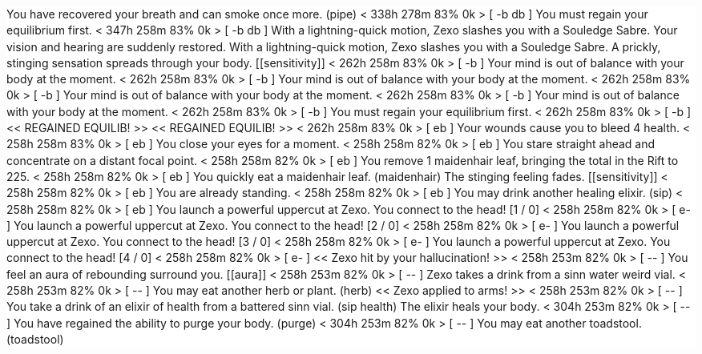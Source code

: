 You have recovered your breath and can smoke once more. (pipe)
< 338h 278m 83% 0k > [ -b db ] 
You must regain your equilibrium first.
< 347h 258m 83% 0k > [ -b db ] 
With a lightning-quick motion, Zexo slashes you with a Souledge Sabre.
Your vision and hearing are suddenly restored.
With a lightning-quick motion, Zexo slashes you with a Souledge Sabre.
A prickly, stinging sensation spreads through your body. [[sensitivity]]
< 262h 258m 83% 0k > [ -b  ] 
Your mind is out of balance with your body at the moment.
< 262h 258m 83% 0k > [ -b  ] 
Your mind is out of balance with your body at the moment.
< 262h 258m 83% 0k > [ -b  ] 
Your mind is out of balance with your body at the moment.
< 262h 258m 83% 0k > [ -b  ] 
Your mind is out of balance with your body at the moment.
< 262h 258m 83% 0k > [ -b  ] 
You must regain your equilibrium first.
< 262h 258m 83% 0k > [ -b  ] 
<< REGAINED EQUILIB! >>
<< REGAINED EQUILIB! >>
< 262h 258m 83% 0k > [ eb  ] 
Your wounds cause you to bleed 4 health.
< 258h 258m 83% 0k > [ eb  ] 
You close your eyes for a moment.
< 258h 258m 82% 0k > [ eb  ] 
You stare straight ahead and concentrate on a distant focal point.
< 258h 258m 82% 0k > [ eb  ] 
You remove 1 maidenhair leaf, bringing the total in the Rift to 225.
< 258h 258m 82% 0k > [ eb  ] 
You quickly eat a maidenhair leaf. (maidenhair)
The stinging feeling fades. [[sensitivity]]
< 258h 258m 82% 0k > [ eb  ] 
You are already standing.
< 258h 258m 82% 0k > [ eb  ] 
You may drink another healing elixir. (sip)
< 258h 258m 82% 0k > [ eb  ] 
You launch a powerful uppercut at Zexo.
You connect to the head! [1 / 0]
< 258h 258m 82% 0k > [ e-  ] 
You launch a powerful uppercut at Zexo.
You connect to the head! [2 / 0]
< 258h 258m 82% 0k > [ e-  ] 
You launch a powerful uppercut at Zexo.
You connect to the head! [3 / 0]
< 258h 258m 82% 0k > [ e-  ] 
You launch a powerful uppercut at Zexo.
You connect to the head! [4 / 0]
< 258h 258m 82% 0k > [ e-  ] 
<< Zexo hit by your hallucination! >>
< 258h 253m 82% 0k > [ --  ] 
You feel an aura of rebounding surround you. [[aura]]
< 258h 253m 82% 0k > [ --  ] 
Zexo takes a drink from a sinn water weird vial.
< 258h 253m 82% 0k > [ --  ] 
You may eat another herb or plant. (herb)
<< Zexo applied to arms! >>
< 258h 253m 82% 0k > [ --  ] 
You take a drink of an elixir of health from a battered sinn vial. (sip health)
The elixir heals your body.
< 304h 253m 82% 0k > [ --  ] 
You have regained the ability to purge your body. (purge)
< 304h 253m 82% 0k > [ --  ] 
You may eat another toadstool. (toadstool)